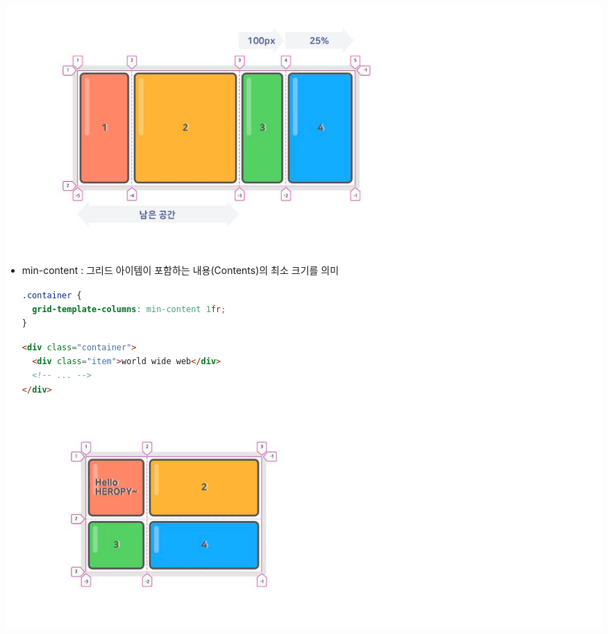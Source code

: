   <div align=center>

  <img src="./21.JPG" width=800 />

  </div>

- min-content : 그리드 아이템이 포함하는 내용(Contents)의 최소 크기를 의미

  ```css
  .container {
    grid-template-columns: min-content 1fr;
  }
  ```

  ```html
  <div class="container">
    <div class="item">world wide web</div>
    <!-- ... -->
  </div>
  ```

  <div align=center>

  <img src="./22.JPG" width=800 />
